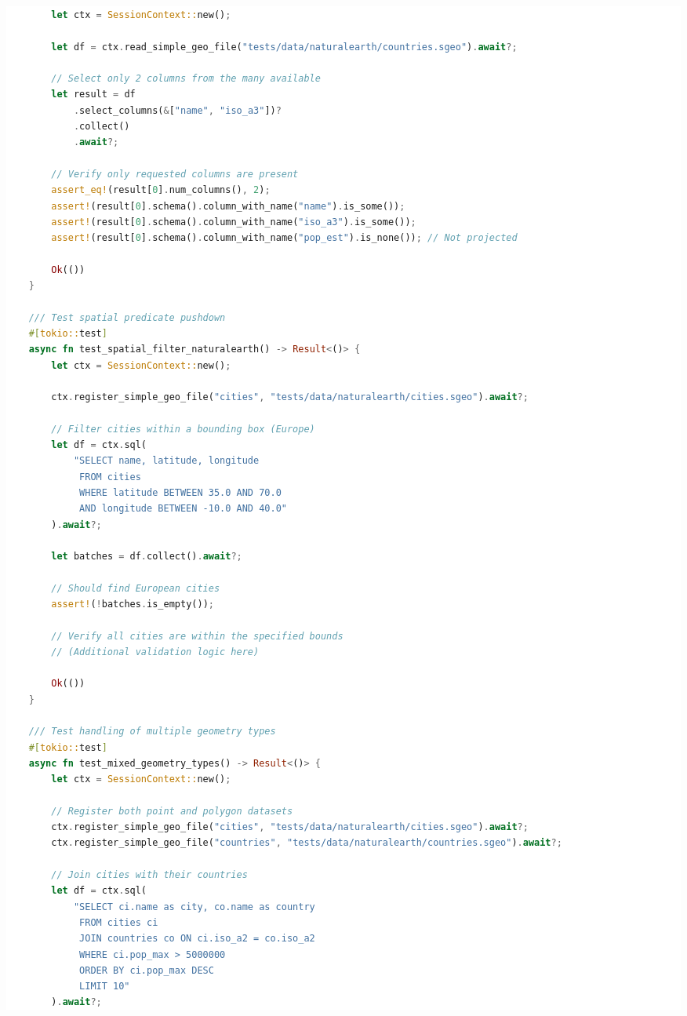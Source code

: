 ```rust
        let ctx = SessionContext::new();

        let df = ctx.read_simple_geo_file("tests/data/naturalearth/countries.sgeo").await?;

        // Select only 2 columns from the many available
        let result = df
            .select_columns(&["name", "iso_a3"])?
            .collect()
            .await?;

        // Verify only requested columns are present
        assert_eq!(result[0].num_columns(), 2);
        assert!(result[0].schema().column_with_name("name").is_some());
        assert!(result[0].schema().column_with_name("iso_a3").is_some());
        assert!(result[0].schema().column_with_name("pop_est").is_none()); // Not projected

        Ok(())
    }

    /// Test spatial predicate pushdown
    #[tokio::test]
    async fn test_spatial_filter_naturalearth() -> Result<()> {
        let ctx = SessionContext::new();

        ctx.register_simple_geo_file("cities", "tests/data/naturalearth/cities.sgeo").await?;

        // Filter cities within a bounding box (Europe)
        let df = ctx.sql(
            "SELECT name, latitude, longitude
             FROM cities
             WHERE latitude BETWEEN 35.0 AND 70.0
             AND longitude BETWEEN -10.0 AND 40.0"
        ).await?;

        let batches = df.collect().await?;

        // Should find European cities
        assert!(!batches.is_empty());

        // Verify all cities are within the specified bounds
        // (Additional validation logic here)

        Ok(())
    }

    /// Test handling of multiple geometry types
    #[tokio::test]
    async fn test_mixed_geometry_types() -> Result<()> {
        let ctx = SessionContext::new();

        // Register both point and polygon datasets
        ctx.register_simple_geo_file("cities", "tests/data/naturalearth/cities.sgeo").await?;
        ctx.register_simple_geo_file("countries", "tests/data/naturalearth/countries.sgeo").await?;

        // Join cities with their countries
        let df = ctx.sql(
            "SELECT ci.name as city, co.name as country
             FROM cities ci
             JOIN countries co ON ci.iso_a2 = co.iso_a2
             WHERE ci.pop_max > 5000000
             ORDER BY ci.pop_max DESC
             LIMIT 10"
        ).await?;
```